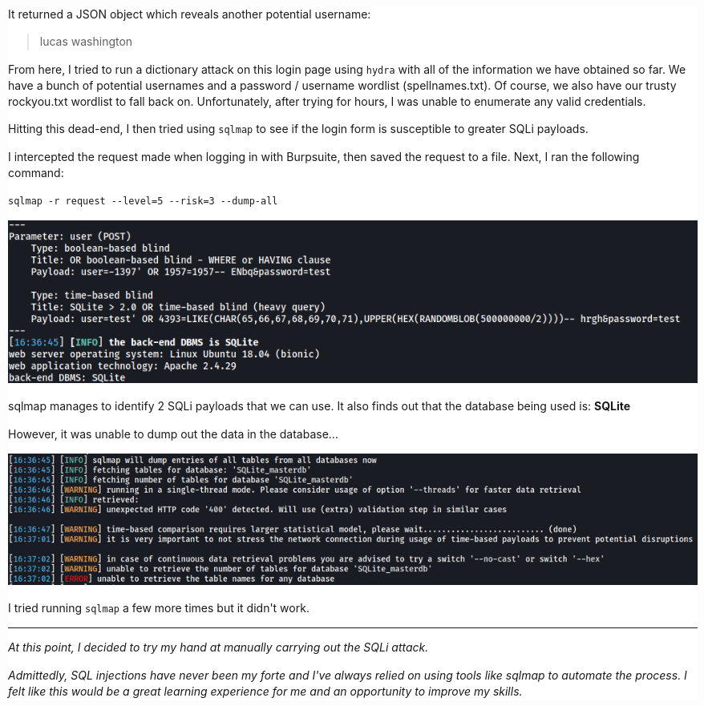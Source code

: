 It returned a JSON object which reveals another potential username:

> lucas washington

From here, I tried to run a dictionary attack on this login page using `hydra` with all of the information we have obtained so far. We have a bunch of potential usernames and a password / username wordlist (spellnames.txt). Of course, we also have our trusty rockyou.txt wordlist to fall back on. Unfortunately, after trying for hours, I was unable to enumerate any valid credentials.

Hitting this dead-end, I then tried using `sqlmap` to see if the login form is susceptible to greater SQLi payloads.

I intercepted the request made when logging in with Burpsuite, then saved the request to a file. Next, I ran the following command:

``` 
sqlmap -r request --level=5 --risk=3 --dump-all
```

![screenshot14](../assets/images/madeyes_castle/screenshot14.png)

sqlmap manages to identify 2 SQLi payloads that we can use. It also finds out that the database being used is: **SQLite**

However, it was unable to dump out the data in the database...

![screenshot15](../assets/images/madeyes_castle/screenshot15.png)

I tried running `sqlmap` a few more times but it didn't work.

---

*At this point, I decided to try my hand at manually carrying out the SQLi attack.*

*Admittedly, SQL injections have never been my forte and I've always relied on using tools like sqlmap to automate the process. I felt like this would be a great learning experience for me and an opportunity to improve my skills.*
